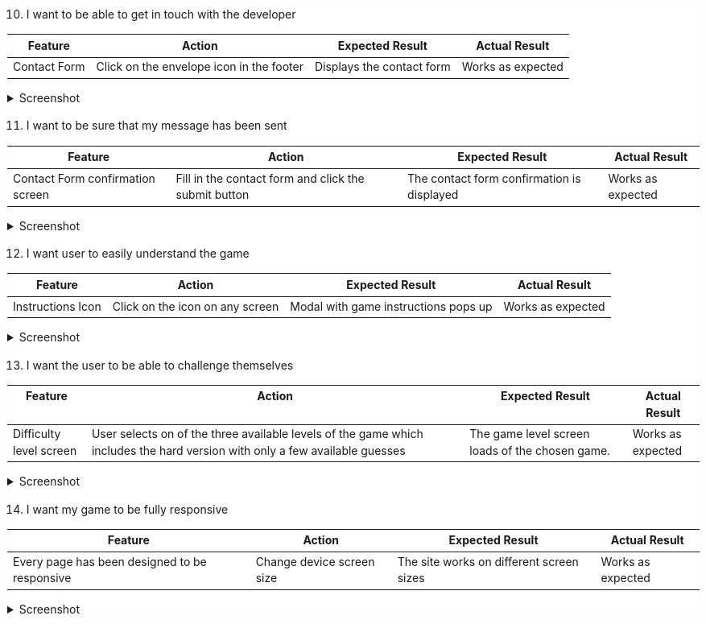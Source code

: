 10. I want to be able to get in touch with the developer

| **Feature**  | **Action**                               | **Expected Result**       | **Actual Result** |
| ------------ | ---------------------------------------- | ------------------------- | ----------------- |
| Contact Form | Click on the envelope icon in the footer | Displays the contact form | Works as expected |

<details><summary>Screenshot</summary></details>

11. I want to be sure that my message has been sent

| **Feature**                      | **Action**                                           | **Expected Result**                        | **Actual Result** |
| -------------------------------- | ---------------------------------------------------- | ------------------------------------------ | ----------------- |
| Contact Form confirmation screen | Fill in the contact form and click the submit button | The contact form confirmation is displayed | Works as expected |

<details><summary>Screenshot</summary></details>

12. I want user to easily understand the game

| **Feature**       | **Action**                      | **Expected Result**                  | **Actual Result** |
| ----------------- | ------------------------------- | ------------------------------------ | ----------------- |
| Instructions Icon | Click on the icon on any screen | Modal with game instructions pops up | Works as expected |

<details><summary>Screenshot</summary></details>

13. I want the user to be able to challenge themselves

| **Feature**             | **Action**                                                                                                                  | **Expected Result**                             | **Actual Result** |
| ----------------------- | --------------------------------------------------------------------------------------------------------------------------- | ----------------------------------------------- | ----------------- |
| Difficulty level screen | User selects on of the three available levels of the game which includes the hard version with only a few available guesses | The game level screen loads of the chosen game. | Works as expected |

<details><summary>Screenshot</summary></details>

14. I want my game to be fully responsive

| **Feature**                                   | **Action**                | **Expected Result**                      | **Actual Result** |
| --------------------------------------------- | ------------------------- | ---------------------------------------- | ----------------- |
| Every page has been designed to be responsive | Change device screen size | The site works on different screen sizes | Works as expected |

<details><summary>Screenshot</summary></details>
